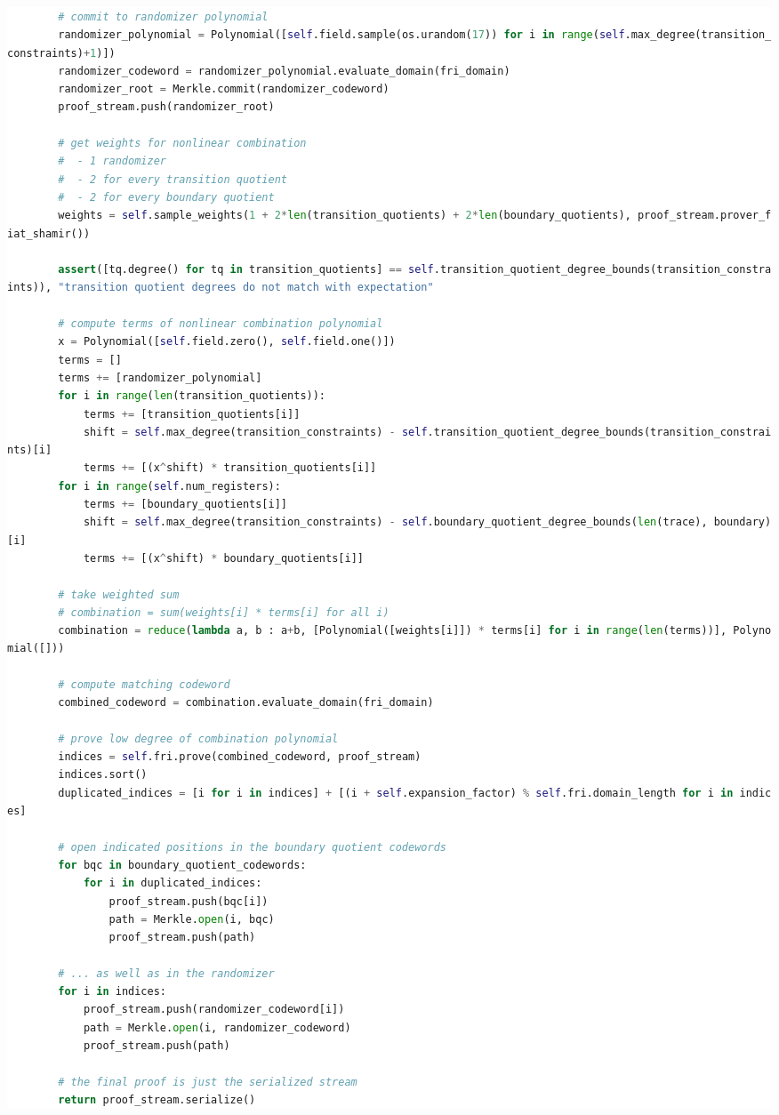 ```python
        # commit to randomizer polynomial
        randomizer_polynomial = Polynomial([self.field.sample(os.urandom(17)) for i in range(self.max_degree(transition_constraints)+1)])
        randomizer_codeword = randomizer_polynomial.evaluate_domain(fri_domain) 
        randomizer_root = Merkle.commit(randomizer_codeword)
        proof_stream.push(randomizer_root)

        # get weights for nonlinear combination
        #  - 1 randomizer
        #  - 2 for every transition quotient
        #  - 2 for every boundary quotient
        weights = self.sample_weights(1 + 2*len(transition_quotients) + 2*len(boundary_quotients), proof_stream.prover_fiat_shamir())

        assert([tq.degree() for tq in transition_quotients] == self.transition_quotient_degree_bounds(transition_constraints)), "transition quotient degrees do not match with expectation"

        # compute terms of nonlinear combination polynomial
        x = Polynomial([self.field.zero(), self.field.one()])
        terms = []
        terms += [randomizer_polynomial]
        for i in range(len(transition_quotients)):
            terms += [transition_quotients[i]]
            shift = self.max_degree(transition_constraints) - self.transition_quotient_degree_bounds(transition_constraints)[i]
            terms += [(x^shift) * transition_quotients[i]]
        for i in range(self.num_registers):
            terms += [boundary_quotients[i]]
            shift = self.max_degree(transition_constraints) - self.boundary_quotient_degree_bounds(len(trace), boundary)[i]
            terms += [(x^shift) * boundary_quotients[i]]

        # take weighted sum
        # combination = sum(weights[i] * terms[i] for all i)
        combination = reduce(lambda a, b : a+b, [Polynomial([weights[i]]) * terms[i] for i in range(len(terms))], Polynomial([]))

        # compute matching codeword
        combined_codeword = combination.evaluate_domain(fri_domain)

        # prove low degree of combination polynomial
        indices = self.fri.prove(combined_codeword, proof_stream)
        indices.sort()
        duplicated_indices = [i for i in indices] + [(i + self.expansion_factor) % self.fri.domain_length for i in indices]

        # open indicated positions in the boundary quotient codewords
        for bqc in boundary_quotient_codewords:
            for i in duplicated_indices:
                proof_stream.push(bqc[i])
                path = Merkle.open(i, bqc)
                proof_stream.push(path)

        # ... as well as in the randomizer
        for i in indices:
            proof_stream.push(randomizer_codeword[i])
            path = Merkle.open(i, randomizer_codeword)
            proof_stream.push(path)

        # the final proof is just the serialized stream
        return proof_stream.serialize()
```


[^1]: It is worth ensuring that the trace evaluation domain is disjoint from the FRI evaluation domain, for example by using the coset-trick. However, if overlapping subgroups are used for both domains, then $\omega^{1 / \rho} = \omicron$ and $\omega$ generates the larger domain whereas $\omicron$ generates the smaller one.